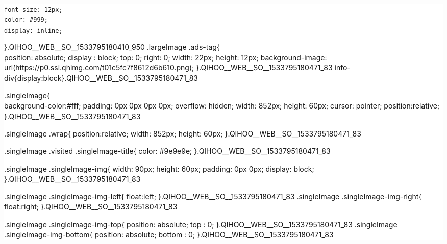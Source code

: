     font-size: 12px;
    color: #999;
    display: inline;
}.QIHOO__WEB__SO__1533795180410_950 
.largeImage .ads-tag{   
    position: absolute;
    display : block;
    top: 0;
    right: 0;
    width: 22px;
    height: 12px;
    background-image: url(https://p0.ssl.qhimg.com/t01c5fc7f8612d6b610.png);
}.QIHOO__WEB__SO__1533795180471_83 info-div{display:block}.QIHOO__WEB__SO__1533795180471_83 

.singleImage{   
    background-color:#fff;
    padding: 0px 0px 0px 0px;
    overflow: hidden;
    width: 852px;
    height: 60px;
    cursor: pointer;
    position:relative;
}.QIHOO__WEB__SO__1533795180471_83 

.singleImage .wrap{
    position:relative;
    width: 852px;
    height: 60px;
}.QIHOO__WEB__SO__1533795180471_83 

.singleImage .visited .singleImage-title{
    color: #9e9e9e;
}.QIHOO__WEB__SO__1533795180471_83 

.singleImage .singleImage-img{
    width: 90px;
    height: 60px;
    padding: 0px 0px;
    display: block;
}.QIHOO__WEB__SO__1533795180471_83 

.singleImage .singleImage-img-left{
    float:left;
}.QIHOO__WEB__SO__1533795180471_83 
.singleImage .singleImage-img-right{
    float:right;
}.QIHOO__WEB__SO__1533795180471_83 

.singleImage .singleImage-img-top{
    position: absolute;
    top : 0;
}.QIHOO__WEB__SO__1533795180471_83 
.singleImage .singleImage-img-bottom{
    position: absolute;
    bottom : 0;
}.QIHOO__WEB__SO__1533795180471_83 
